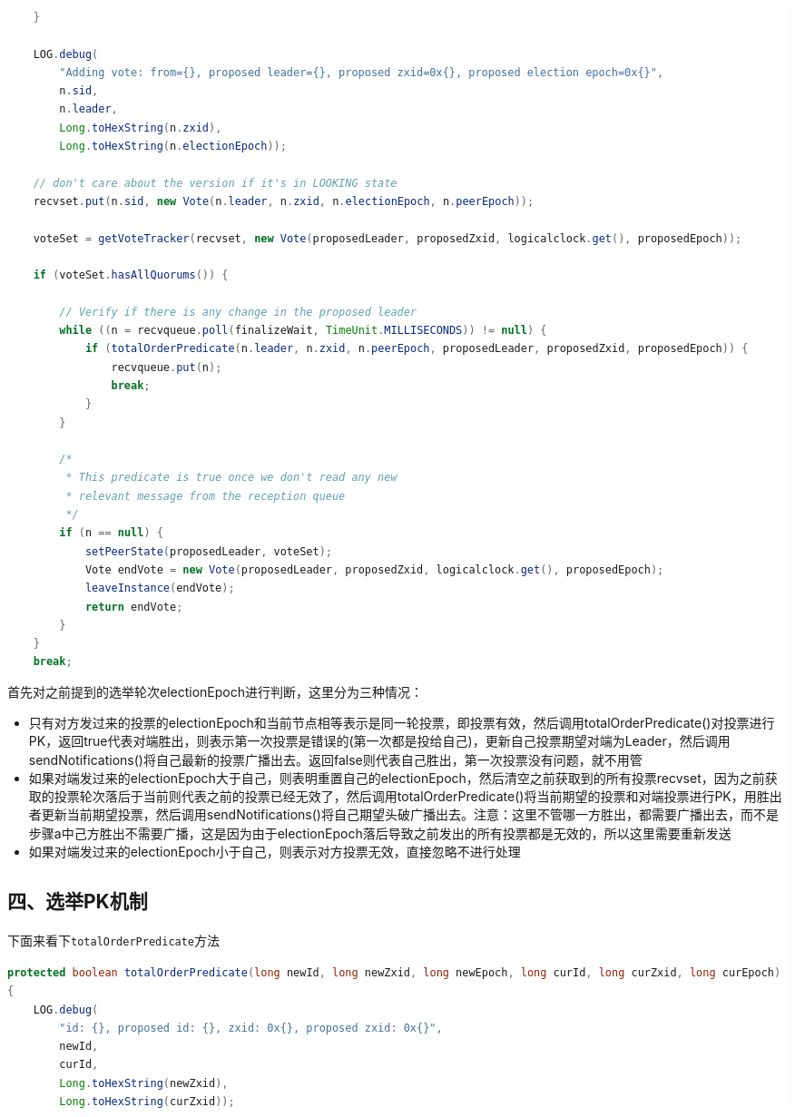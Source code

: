 ```java
	}

	LOG.debug(
		"Adding vote: from={}, proposed leader={}, proposed zxid=0x{}, proposed election epoch=0x{}",
		n.sid,
		n.leader,
		Long.toHexString(n.zxid),
		Long.toHexString(n.electionEpoch));

	// don't care about the version if it's in LOOKING state
	recvset.put(n.sid, new Vote(n.leader, n.zxid, n.electionEpoch, n.peerEpoch));

	voteSet = getVoteTracker(recvset, new Vote(proposedLeader, proposedZxid, logicalclock.get(), proposedEpoch));

	if (voteSet.hasAllQuorums()) {

		// Verify if there is any change in the proposed leader
		while ((n = recvqueue.poll(finalizeWait, TimeUnit.MILLISECONDS)) != null) {
			if (totalOrderPredicate(n.leader, n.zxid, n.peerEpoch, proposedLeader, proposedZxid, proposedEpoch)) {
				recvqueue.put(n);
				break;
			}
		}

		/*
		 * This predicate is true once we don't read any new
		 * relevant message from the reception queue
		 */
		if (n == null) {
			setPeerState(proposedLeader, voteSet);
			Vote endVote = new Vote(proposedLeader, proposedZxid, logicalclock.get(), proposedEpoch);
			leaveInstance(endVote);
			return endVote;
		}
	}
	break;
```
首先对之前提到的选举轮次electionEpoch进行判断，这里分为三种情况：
* 只有对方发过来的投票的electionEpoch和当前节点相等表示是同一轮投票，即投票有效，然后调用totalOrderPredicate()对投票进行PK，返回true代表对端胜出，则表示第一次投票是错误的(第一次都是投给自己)，更新自己投票期望对端为Leader，然后调用sendNotifications()将自己最新的投票广播出去。返回false则代表自己胜出，第一次投票没有问题，就不用管
* 如果对端发过来的electionEpoch大于自己，则表明重置自己的electionEpoch，然后清空之前获取到的所有投票recvset，因为之前获取的投票轮次落后于当前则代表之前的投票已经无效了，然后调用totalOrderPredicate()将当前期望的投票和对端投票进行PK，用胜出者更新当前期望投票，然后调用sendNotifications()将自己期望头破广播出去。注意：这里不管哪一方胜出，都需要广播出去，而不是步骤a中己方胜出不需要广播，这是因为由于electionEpoch落后导致之前发出的所有投票都是无效的，所以这里需要重新发送
* 如果对端发过来的electionEpoch小于自己，则表示对方投票无效，直接忽略不进行处理

## 四、选举PK机制
下面来看下`totalOrderPredicate`方法
```java
protected boolean totalOrderPredicate(long newId, long newZxid, long newEpoch, long curId, long curZxid, long curEpoch) {
	LOG.debug(
		"id: {}, proposed id: {}, zxid: 0x{}, proposed zxid: 0x{}",
		newId,
		curId,
		Long.toHexString(newZxid),
		Long.toHexString(curZxid));

```